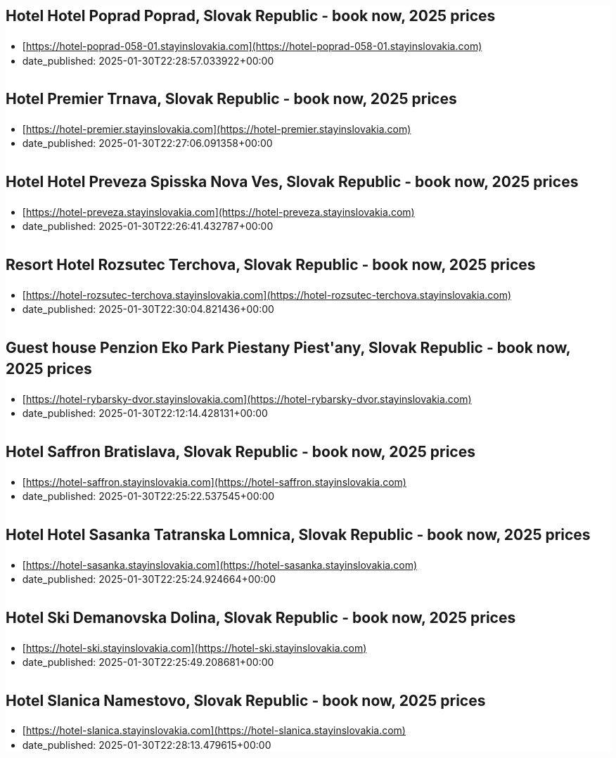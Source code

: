  ## Hotel Hotel Poprad Poprad, Slovak Republic - book now, 2025 prices
 - [https://hotel-poprad-058-01.stayinslovakia.com](https://hotel-poprad-058-01.stayinslovakia.com)
 - date_published: 2025-01-30T22:28:57.033922+00:00

 ## Hotel Premier Trnava, Slovak Republic - book now, 2025 prices
 - [https://hotel-premier.stayinslovakia.com](https://hotel-premier.stayinslovakia.com)
 - date_published: 2025-01-30T22:27:06.091358+00:00

 ## Hotel Hotel Preveza Spisska Nova Ves, Slovak Republic - book now, 2025 prices
 - [https://hotel-preveza.stayinslovakia.com](https://hotel-preveza.stayinslovakia.com)
 - date_published: 2025-01-30T22:26:41.432787+00:00

 ## Resort Hotel Rozsutec Terchova, Slovak Republic - book now, 2025 prices
 - [https://hotel-rozsutec-terchova.stayinslovakia.com](https://hotel-rozsutec-terchova.stayinslovakia.com)
 - date_published: 2025-01-30T22:30:04.821436+00:00

 ## Guest house Penzion Eko Park Piestany Piest'any, Slovak Republic - book now, 2025 prices
 - [https://hotel-rybarsky-dvor.stayinslovakia.com](https://hotel-rybarsky-dvor.stayinslovakia.com)
 - date_published: 2025-01-30T22:12:14.428131+00:00

 ## Hotel Saffron Bratislava, Slovak Republic - book now, 2025 prices
 - [https://hotel-saffron.stayinslovakia.com](https://hotel-saffron.stayinslovakia.com)
 - date_published: 2025-01-30T22:25:22.537545+00:00

 ## Hotel Hotel Sasanka Tatranska Lomnica, Slovak Republic - book now, 2025 prices
 - [https://hotel-sasanka.stayinslovakia.com](https://hotel-sasanka.stayinslovakia.com)
 - date_published: 2025-01-30T22:25:24.924664+00:00

 ## Hotel Ski Demanovska Dolina, Slovak Republic - book now, 2025 prices
 - [https://hotel-ski.stayinslovakia.com](https://hotel-ski.stayinslovakia.com)
 - date_published: 2025-01-30T22:25:49.208681+00:00

 ## Hotel Slanica Namestovo, Slovak Republic - book now, 2025 prices
 - [https://hotel-slanica.stayinslovakia.com](https://hotel-slanica.stayinslovakia.com)
 - date_published: 2025-01-30T22:28:13.479615+00:00

